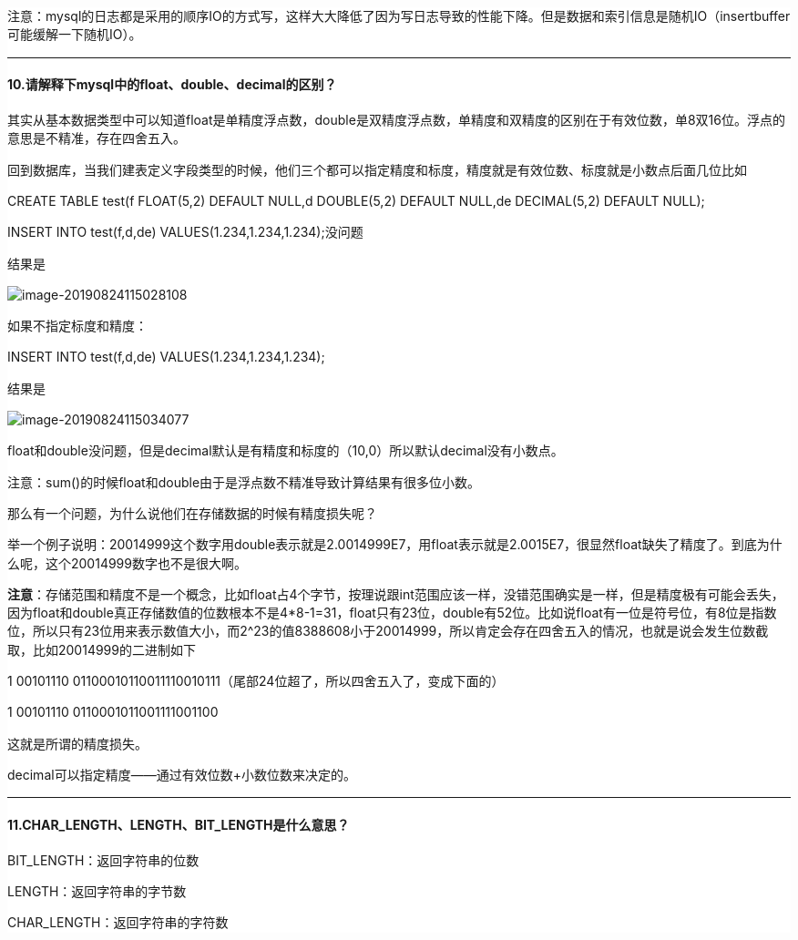 注意：mysql的日志都是采用的顺序IO的方式写，这样大大降低了因为写日志导致的性能下降。但是数据和索引信息是随机IO（insertbuffer可能缓解一下随机IO）。

---

 

#### 10.请解释下mysql中的float、double、decimal的区别？

其实从基本数据类型中可以知道float是单精度浮点数，double是双精度浮点数，单精度和双精度的区别在于有效位数，单8双16位。浮点的意思是不精准，存在四舍五入。

回到数据库，当我们建表定义字段类型的时候，他们三个都可以指定精度和标度，精度就是有效位数、标度就是小数点后面几位比如

CREATE TABLE test(f FLOAT(5,2) DEFAULT NULL,d DOUBLE(5,2) DEFAULT NULL,de DECIMAL(5,2) DEFAULT NULL);

INSERT INTO test(f,d,de) VALUES(1.234,1.234,1.234);没问题

结果是

![image-20190824115028108](https://tva1.sinaimg.cn/large/006y8mN6ly1g6amju2zrhj309401o40d.jpg)

如果不指定标度和精度：

INSERT INTO test(f,d,de) VALUES(1.234,1.234,1.234);

结果是

![image-20190824115034077](https://tva1.sinaimg.cn/large/006y8mN6ly1g6amjyujbhj308e01u40e.jpg)

float和double没问题，但是decimal默认是有精度和标度的（10,0）所以默认decimal没有小数点。

注意：sum()的时候float和double由于是浮点数不精准导致计算结果有很多位小数。

那么有一个问题，为什么说他们在存储数据的时候有精度损失呢？

举一个例子说明：20014999这个数字用double表示就是2.0014999E7，用float表示就是2.0015E7，很显然float缺失了精度了。到底为什么呢，这个20014999数字也不是很大啊。



**注意**：存储范围和精度不是一个概念，比如float占4个字节，按理说跟int范围应该一样，没错范围确实是一样，但是精度极有可能会丢失，因为float和double真正存储数值的位数根本不是4*8-1=31，float只有23位，double有52位。比如说float有一位是符号位，有8位是指数位，所以只有23位用来表示数值大小，而2^23的值8388608小于20014999，所以肯定会存在四舍五入的情况，也就是说会发生位数截取，比如20014999的二进制如下

1  00101110  01100010110011110010111（尾部24位超了，所以四舍五入了，变成下面的）

1  00101110  0110001011001111001100

这就是所谓的精度损失。

decimal可以指定精度——通过有效位数+小数位数来决定的。

---



#### 11.CHAR_LENGTH、LENGTH、BIT_LENGTH是什么意思？

BIT_LENGTH：返回字符串的位数

LENGTH：返回字符串的字节数

CHAR_LENGTH：返回字符串的字符数
